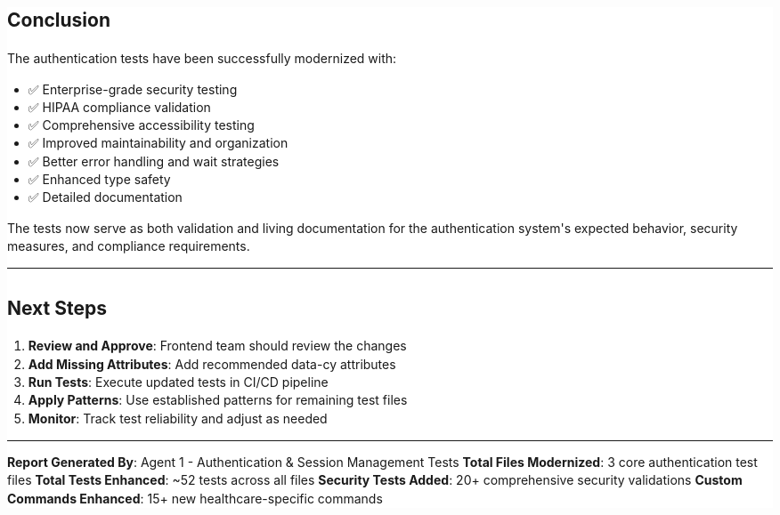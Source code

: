 ## Conclusion

The authentication tests have been successfully modernized with:
- ✅ Enterprise-grade security testing
- ✅ HIPAA compliance validation
- ✅ Comprehensive accessibility testing
- ✅ Improved maintainability and organization
- ✅ Better error handling and wait strategies
- ✅ Enhanced type safety
- ✅ Detailed documentation

The tests now serve as both validation and living documentation for the authentication system's expected behavior, security measures, and compliance requirements.

---

## Next Steps

1. **Review and Approve**: Frontend team should review the changes
2. **Add Missing Attributes**: Add recommended data-cy attributes
3. **Run Tests**: Execute updated tests in CI/CD pipeline
4. **Apply Patterns**: Use established patterns for remaining test files
5. **Monitor**: Track test reliability and adjust as needed

---

**Report Generated By**: Agent 1 - Authentication & Session Management Tests
**Total Files Modernized**: 3 core authentication test files
**Total Tests Enhanced**: ~52 tests across all files
**Security Tests Added**: 20+ comprehensive security validations
**Custom Commands Enhanced**: 15+ new healthcare-specific commands
